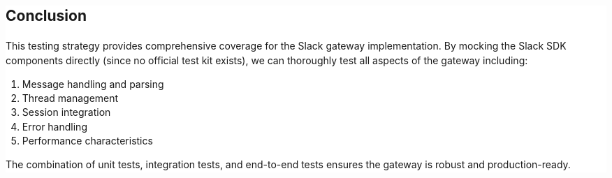 ## Conclusion

This testing strategy provides comprehensive coverage for the Slack gateway implementation. By mocking the Slack SDK components directly (since no official test kit exists), we can thoroughly test all aspects of the gateway including:

1. Message handling and parsing
2. Thread management
3. Session integration
4. Error handling
5. Performance characteristics

The combination of unit tests, integration tests, and end-to-end tests ensures the gateway is robust and production-ready.